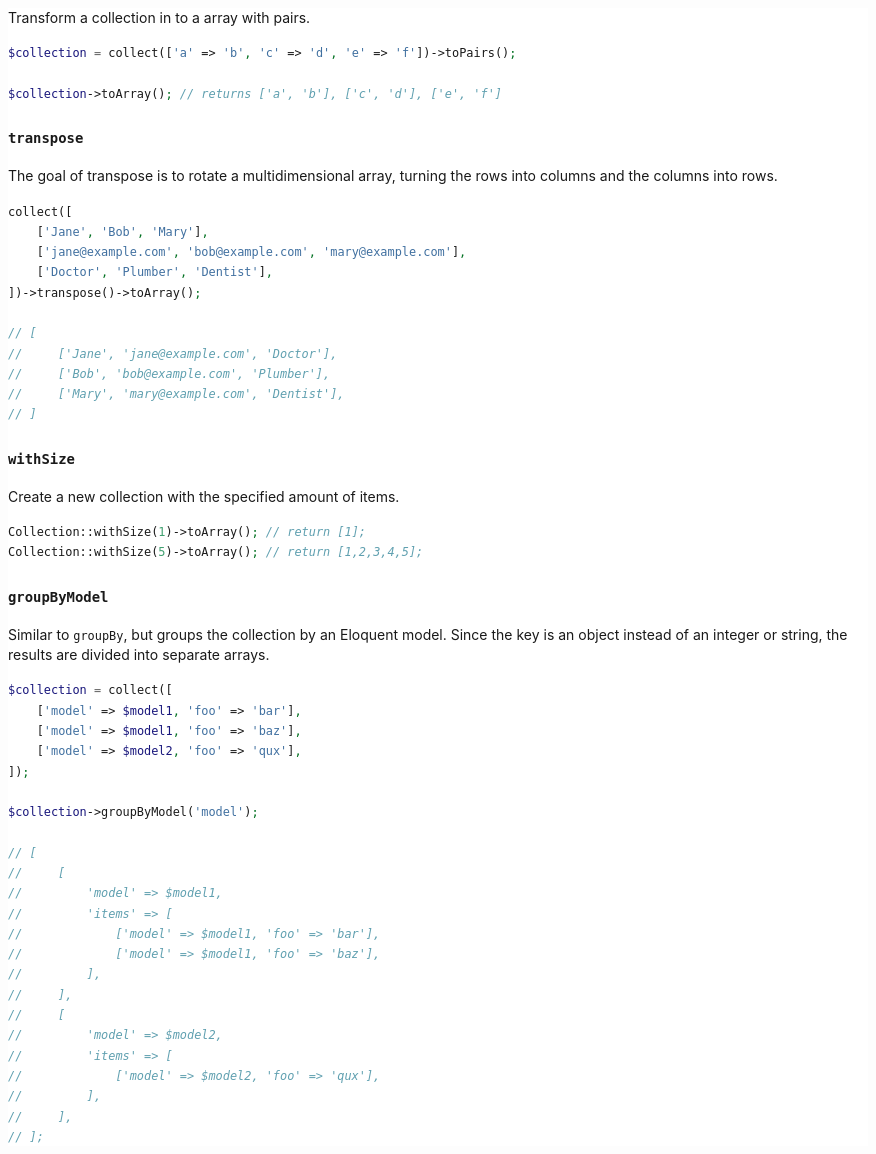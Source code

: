 Transform a collection in to a array with pairs.

```php
$collection = collect(['a' => 'b', 'c' => 'd', 'e' => 'f'])->toPairs();

$collection->toArray(); // returns ['a', 'b'], ['c', 'd'], ['e', 'f']
```

### `transpose`

The goal of transpose is to rotate a multidimensional array, turning the rows into columns and the columns into rows.

```php
collect([
    ['Jane', 'Bob', 'Mary'],
    ['jane@example.com', 'bob@example.com', 'mary@example.com'],
    ['Doctor', 'Plumber', 'Dentist'],
])->transpose()->toArray();

// [
//     ['Jane', 'jane@example.com', 'Doctor'],
//     ['Bob', 'bob@example.com', 'Plumber'],
//     ['Mary', 'mary@example.com', 'Dentist'],
// ]
```

### `withSize`

Create a new collection with the specified amount of items.

```php
Collection::withSize(1)->toArray(); // return [1];
Collection::withSize(5)->toArray(); // return [1,2,3,4,5];
```


### `groupByModel`

Similar to `groupBy`, but groups the collection by an Eloquent model. Since the key is an object instead of an integer or string, the results are divided into separate arrays.

```php
$collection = collect([
    ['model' => $model1, 'foo' => 'bar'],
    ['model' => $model1, 'foo' => 'baz'],
    ['model' => $model2, 'foo' => 'qux'],
]);

$collection->groupByModel('model');

// [
//     [
//         'model' => $model1,
//         'items' => [
//             ['model' => $model1, 'foo' => 'bar'],
//             ['model' => $model1, 'foo' => 'baz'],
//         ],
//     ],
//     [
//         'model' => $model2,
//         'items' => [
//             ['model' => $model2, 'foo' => 'qux'],
//         ],
//     ],
// ];
```
